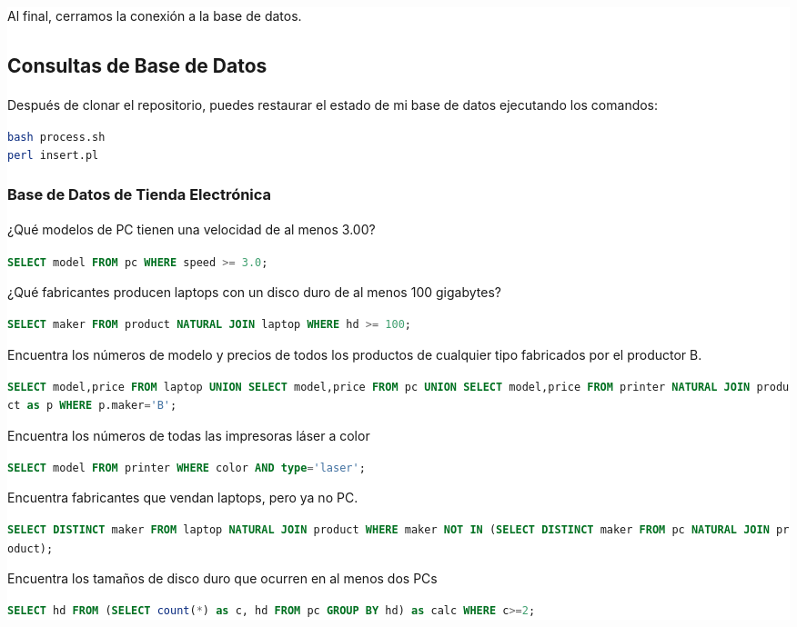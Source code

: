Al final, cerramos la conexión a la base de datos.

## Consultas de Base de Datos

Después de clonar el repositorio, puedes restaurar el estado de mi base de datos ejecutando los comandos:

```bash
bash process.sh
perl insert.pl

```

### Base de Datos de Tienda Electrónica

¿Qué modelos de PC tienen una velocidad de al menos 3.00?

```sql
SELECT model FROM pc WHERE speed >= 3.0;

```

¿Qué fabricantes producen laptops con un disco duro de al menos 100 gigabytes?

```sql
SELECT maker FROM product NATURAL JOIN laptop WHERE hd >= 100;

```

Encuentra los números de modelo y precios de todos los productos de cualquier tipo fabricados por el productor B.

```sql
SELECT model,price FROM laptop UNION SELECT model,price FROM pc UNION SELECT model,price FROM printer NATURAL JOIN product as p WHERE p.maker='B';

```

Encuentra los números de todas las impresoras láser a color

```sql
SELECT model FROM printer WHERE color AND type='laser';

```

Encuentra fabricantes que vendan laptops, pero ya no PC.

```sql
SELECT DISTINCT maker FROM laptop NATURAL JOIN product WHERE maker NOT IN (SELECT DISTINCT maker FROM pc NATURAL JOIN product);

```

Encuentra los tamaños de disco duro que ocurren en al menos dos PCs

```sql
SELECT hd FROM (SELECT count(*) as c, hd FROM pc GROUP BY hd) as calc WHERE c>=2;

```
